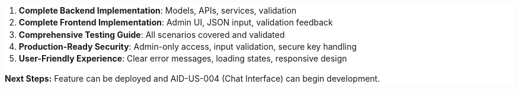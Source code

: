 1. **Complete Backend Implementation**: Models, APIs, services, validation
2. **Complete Frontend Implementation**: Admin UI, JSON input, validation feedback  
3. **Comprehensive Testing Guide**: All scenarios covered and validated
4. **Production-Ready Security**: Admin-only access, input validation, secure key handling
5. **User-Friendly Experience**: Clear error messages, loading states, responsive design

**Next Steps:** Feature can be deployed and AID-US-004 (Chat Interface) can begin development.
